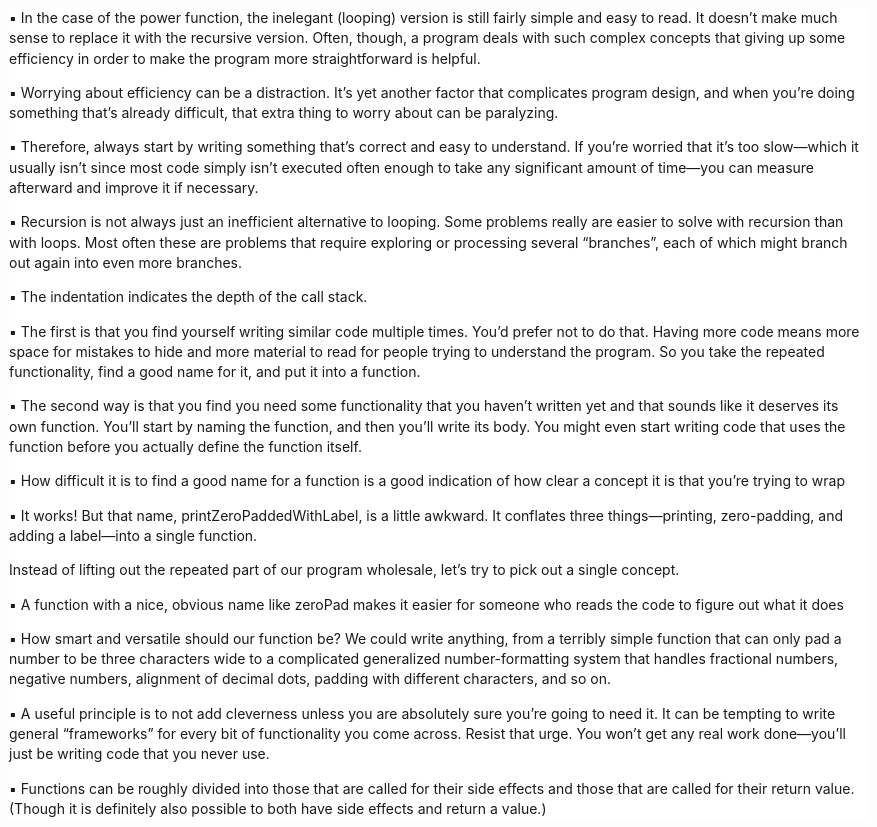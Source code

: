▪ In the case of the power function, the inelegant (looping) version is still fairly simple and easy to read. It doesn&rsquo;t make much sense to replace it with the recursive version. Often, though, a program deals with such complex concepts that giving up some efficiency in order to make the program more straightforward is helpful.

▪ Worrying about efficiency can be a distraction. It&rsquo;s yet another factor that complicates program design, and when you&rsquo;re doing something that&rsquo;s already difficult, that extra thing to worry about can be paralyzing.

▪ Therefore, always start by writing something that&rsquo;s correct and easy to understand. If you&rsquo;re worried that it&rsquo;s too slow&mdash;which it usually isn&rsquo;t since most code simply isn&rsquo;t executed often enough to take any significant amount of time&mdash;you can measure afterward and improve it if necessary.

▪ Recursion is not always just an inefficient alternative to looping. Some problems really are easier to solve with recursion than with loops. Most often these are problems that require exploring or processing several &ldquo;branches&rdquo;, each of which might branch out again into even more branches.

▪ The indentation indicates the depth of the call stack.

▪ The first is that you find yourself writing similar code multiple times. You&rsquo;d prefer not to do that. Having more code means more space for mistakes to hide and more material to read for people trying to understand the program. So you take the repeated functionality, find a good name for it, and put it into a function.

▪ The second way is that you find you need some functionality that you haven&rsquo;t written yet and that sounds like it deserves its own function. You&rsquo;ll start by naming the function, and then you&rsquo;ll write its body. You might even start writing code that uses the function before you actually define the function itself.

▪ How difficult it is to find a good name for a function is a good indication of how clear a concept it is that you&rsquo;re trying to wrap

▪ It works! But that name, printZeroPaddedWithLabel, is a little awkward. It conflates three things&mdash;printing, zero-padding, and adding a label&mdash;into a single function.

Instead of lifting out the repeated part of our program wholesale, let&rsquo;s try to pick out a single concept.

▪ A function with a nice, obvious name like zeroPad makes it easier for someone who reads the code to figure out what it does

▪ How smart and versatile should our function be? We could write anything, from a terribly simple function that can only pad a number to be three characters wide to a complicated generalized number-formatting system that handles fractional numbers, negative numbers, alignment of decimal dots, padding with different characters, and so on.

▪ A useful principle is to not add cleverness unless you are absolutely sure you&rsquo;re going to need it. It can be tempting to write general &ldquo;frameworks&rdquo; for every bit of functionality you come across. Resist that urge. You won&rsquo;t get any real work done&mdash;you&rsquo;ll just be writing code that you never use.

▪ Functions can be roughly divided into those that are called for their side effects and those that are called for their return value. (Though it is definitely also possible to both have side effects and return a value.)
